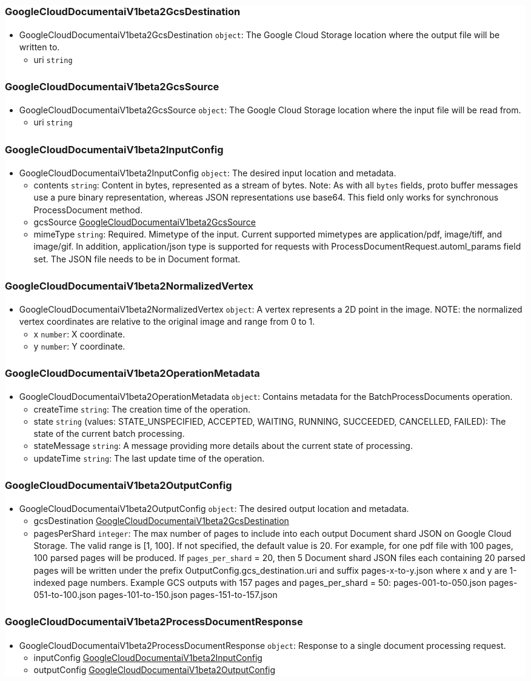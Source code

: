 ### GoogleCloudDocumentaiV1beta2GcsDestination
* GoogleCloudDocumentaiV1beta2GcsDestination `object`: The Google Cloud Storage location where the output file will be written to.
  * uri `string`

### GoogleCloudDocumentaiV1beta2GcsSource
* GoogleCloudDocumentaiV1beta2GcsSource `object`: The Google Cloud Storage location where the input file will be read from.
  * uri `string`

### GoogleCloudDocumentaiV1beta2InputConfig
* GoogleCloudDocumentaiV1beta2InputConfig `object`: The desired input location and metadata.
  * contents `string`: Content in bytes, represented as a stream of bytes. Note: As with all `bytes` fields, proto buffer messages use a pure binary representation, whereas JSON representations use base64. This field only works for synchronous ProcessDocument method.
  * gcsSource [GoogleCloudDocumentaiV1beta2GcsSource](#googleclouddocumentaiv1beta2gcssource)
  * mimeType `string`: Required. Mimetype of the input. Current supported mimetypes are application/pdf, image/tiff, and image/gif. In addition, application/json type is supported for requests with ProcessDocumentRequest.automl_params field set. The JSON file needs to be in Document format.

### GoogleCloudDocumentaiV1beta2NormalizedVertex
* GoogleCloudDocumentaiV1beta2NormalizedVertex `object`: A vertex represents a 2D point in the image. NOTE: the normalized vertex coordinates are relative to the original image and range from 0 to 1.
  * x `number`: X coordinate.
  * y `number`: Y coordinate.

### GoogleCloudDocumentaiV1beta2OperationMetadata
* GoogleCloudDocumentaiV1beta2OperationMetadata `object`: Contains metadata for the BatchProcessDocuments operation.
  * createTime `string`: The creation time of the operation.
  * state `string` (values: STATE_UNSPECIFIED, ACCEPTED, WAITING, RUNNING, SUCCEEDED, CANCELLED, FAILED): The state of the current batch processing.
  * stateMessage `string`: A message providing more details about the current state of processing.
  * updateTime `string`: The last update time of the operation.

### GoogleCloudDocumentaiV1beta2OutputConfig
* GoogleCloudDocumentaiV1beta2OutputConfig `object`: The desired output location and metadata.
  * gcsDestination [GoogleCloudDocumentaiV1beta2GcsDestination](#googleclouddocumentaiv1beta2gcsdestination)
  * pagesPerShard `integer`: The max number of pages to include into each output Document shard JSON on Google Cloud Storage. The valid range is [1, 100]. If not specified, the default value is 20. For example, for one pdf file with 100 pages, 100 parsed pages will be produced. If `pages_per_shard` = 20, then 5 Document shard JSON files each containing 20 parsed pages will be written under the prefix OutputConfig.gcs_destination.uri and suffix pages-x-to-y.json where x and y are 1-indexed page numbers. Example GCS outputs with 157 pages and pages_per_shard = 50: pages-001-to-050.json pages-051-to-100.json pages-101-to-150.json pages-151-to-157.json

### GoogleCloudDocumentaiV1beta2ProcessDocumentResponse
* GoogleCloudDocumentaiV1beta2ProcessDocumentResponse `object`: Response to a single document processing request.
  * inputConfig [GoogleCloudDocumentaiV1beta2InputConfig](#googleclouddocumentaiv1beta2inputconfig)
  * outputConfig [GoogleCloudDocumentaiV1beta2OutputConfig](#googleclouddocumentaiv1beta2outputconfig)
